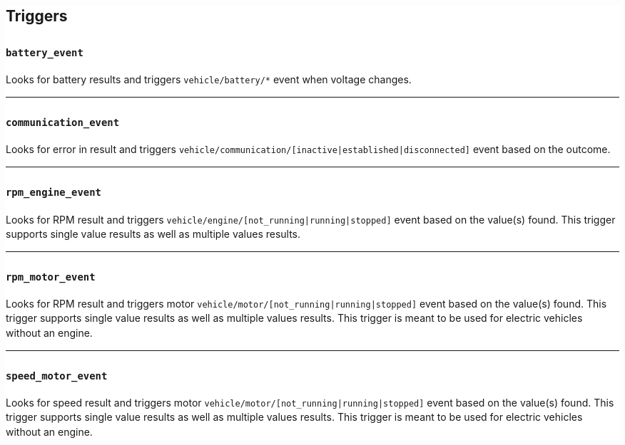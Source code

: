 ## Triggers
### `battery_event`

Looks for battery results and triggers `vehicle/battery/*` event when voltage changes.


----
### `communication_event`

Looks for error in result and triggers `vehicle/communication/[inactive|established|disconnected]` event based on the outcome.


----
### `rpm_engine_event`

Looks for RPM result and triggers `vehicle/engine/[not_running|running|stopped]` event based on the value(s) found.
This trigger supports single value results as well as multiple values results.


----
### `rpm_motor_event`

Looks for RPM result and triggers motor `vehicle/motor/[not_running|running|stopped]` event based on the value(s) found.
This trigger supports single value results as well as multiple values results.
This trigger is meant to be used for electric vehicles without an engine.


----
### `speed_motor_event`

Looks for speed result and triggers motor `vehicle/motor/[not_running|running|stopped]` event based on the value(s) found.
This trigger supports single value results as well as multiple values results.
This trigger is meant to be used for electric vehicles without an engine.
